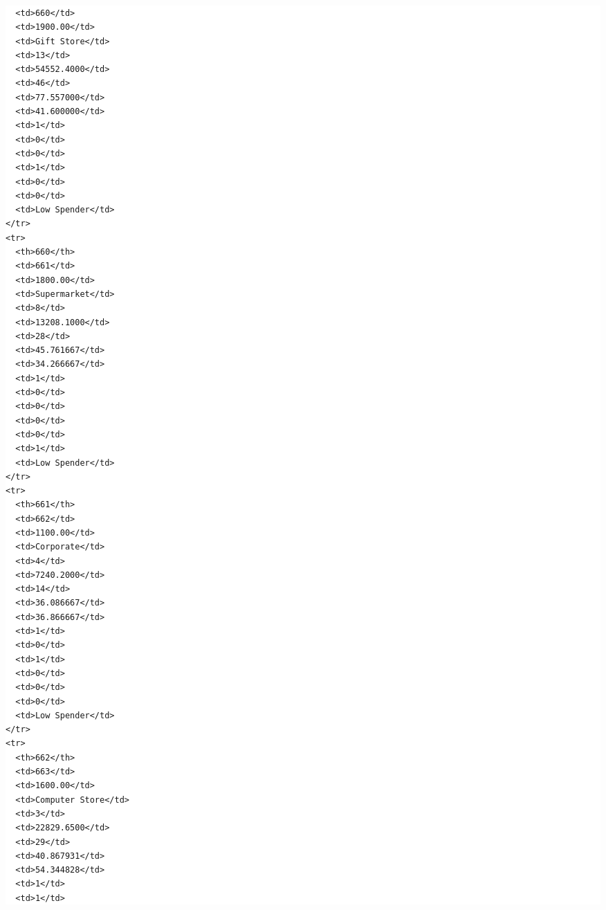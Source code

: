       <td>660</td>
      <td>1900.00</td>
      <td>Gift Store</td>
      <td>13</td>
      <td>54552.4000</td>
      <td>46</td>
      <td>77.557000</td>
      <td>41.600000</td>
      <td>1</td>
      <td>0</td>
      <td>0</td>
      <td>1</td>
      <td>0</td>
      <td>0</td>
      <td>Low Spender</td>
    </tr>
    <tr>
      <th>660</th>
      <td>661</td>
      <td>1800.00</td>
      <td>Supermarket</td>
      <td>8</td>
      <td>13208.1000</td>
      <td>28</td>
      <td>45.761667</td>
      <td>34.266667</td>
      <td>1</td>
      <td>0</td>
      <td>0</td>
      <td>0</td>
      <td>0</td>
      <td>1</td>
      <td>Low Spender</td>
    </tr>
    <tr>
      <th>661</th>
      <td>662</td>
      <td>1100.00</td>
      <td>Corporate</td>
      <td>4</td>
      <td>7240.2000</td>
      <td>14</td>
      <td>36.086667</td>
      <td>36.866667</td>
      <td>1</td>
      <td>0</td>
      <td>1</td>
      <td>0</td>
      <td>0</td>
      <td>0</td>
      <td>Low Spender</td>
    </tr>
    <tr>
      <th>662</th>
      <td>663</td>
      <td>1600.00</td>
      <td>Computer Store</td>
      <td>3</td>
      <td>22829.6500</td>
      <td>29</td>
      <td>40.867931</td>
      <td>54.344828</td>
      <td>1</td>
      <td>1</td>